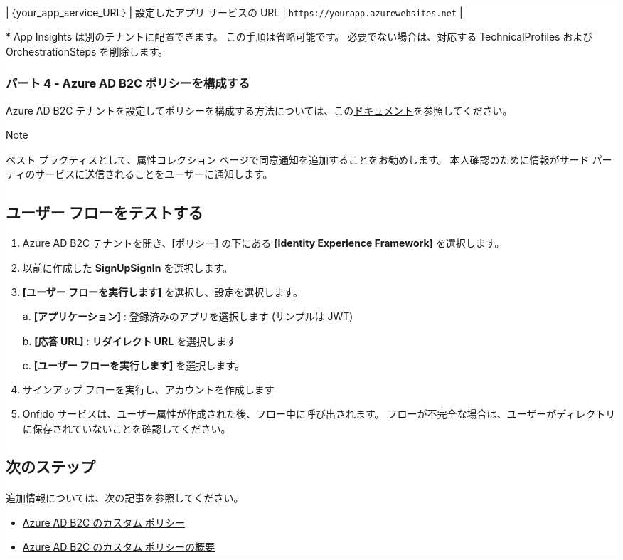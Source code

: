 | {your_app_service_URL}                                 | 設定したアプリ サービスの URL                                             | `https://yourapp.azurewebsites.net`          |

\* App Insights は別のテナントに配置できます。 この手順は省略可能です。 必要でない場合は、対応する TechnicalProfiles および OrchestrationSteps を削除します。

### <a name="part-4---configure-the-azure-ad-b2c-policy"></a>パート 4 - Azure AD B2C ポリシーを構成する

Azure AD B2C テナントを設定してポリシーを構成する方法については、この[ドキュメント](tutorial-create-user-flows.md?pivots=b2c-custom-policy#custom-policy-starter-pack)を参照してください。

>[!NOTE]
> ベスト プラクティスとして、属性コレクション ページで同意通知を追加することをお勧めします。 本人確認のために情報がサード パーティのサービスに送信されることをユーザーに通知します。

## <a name="test-the-user-flow"></a>ユーザー フローをテストする

1. Azure AD B2C テナントを開き、[ポリシー] の下にある **[Identity Experience Framework]** を選択します。

2. 以前に作成した **SignUpSignIn** を選択します。

3. **[ユーザー フローを実行します]** を選択し、設定を選択します。

   a. **[アプリケーション]** : 登録済みのアプリを選択します (サンプルは JWT)

   b. **[応答 URL]** : **リダイレクト URL** を選択します

   c. **[ユーザー フローを実行します]** を選択します。

4. サインアップ フローを実行し、アカウントを作成します

5. Onfido サービスは、ユーザー属性が作成された後、フロー中に呼び出されます。 フローが不完全な場合は、ユーザーがディレクトリに保存されていないことを確認してください。

## <a name="next-steps"></a>次のステップ

追加情報については、次の記事を参照してください。

- [Azure AD B2C のカスタム ポリシー](./custom-policy-overview.md)

- [Azure AD B2C のカスタム ポリシーの概要](tutorial-create-user-flows.md?pivots=b2c-custom-policy)
